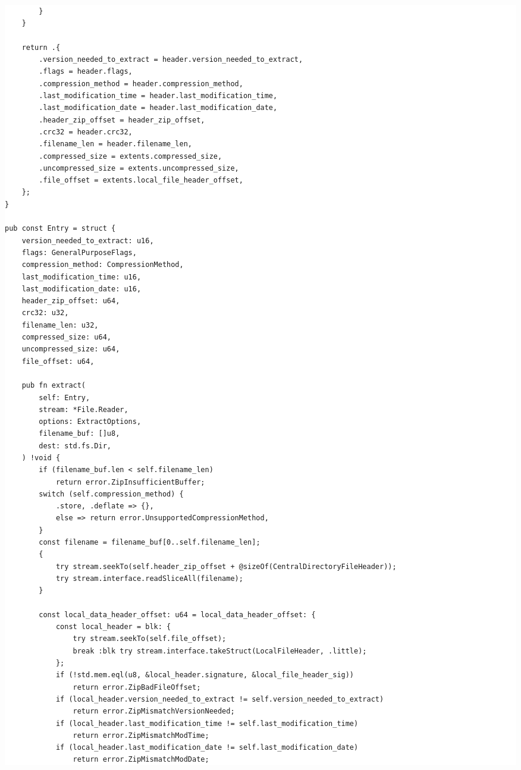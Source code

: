             }
        }

        return .{
            .version_needed_to_extract = header.version_needed_to_extract,
            .flags = header.flags,
            .compression_method = header.compression_method,
            .last_modification_time = header.last_modification_time,
            .last_modification_date = header.last_modification_date,
            .header_zip_offset = header_zip_offset,
            .crc32 = header.crc32,
            .filename_len = header.filename_len,
            .compressed_size = extents.compressed_size,
            .uncompressed_size = extents.uncompressed_size,
            .file_offset = extents.local_file_header_offset,
        };
    }

    pub const Entry = struct {
        version_needed_to_extract: u16,
        flags: GeneralPurposeFlags,
        compression_method: CompressionMethod,
        last_modification_time: u16,
        last_modification_date: u16,
        header_zip_offset: u64,
        crc32: u32,
        filename_len: u32,
        compressed_size: u64,
        uncompressed_size: u64,
        file_offset: u64,

        pub fn extract(
            self: Entry,
            stream: *File.Reader,
            options: ExtractOptions,
            filename_buf: []u8,
            dest: std.fs.Dir,
        ) !void {
            if (filename_buf.len < self.filename_len)
                return error.ZipInsufficientBuffer;
            switch (self.compression_method) {
                .store, .deflate => {},
                else => return error.UnsupportedCompressionMethod,
            }
            const filename = filename_buf[0..self.filename_len];
            {
                try stream.seekTo(self.header_zip_offset + @sizeOf(CentralDirectoryFileHeader));
                try stream.interface.readSliceAll(filename);
            }

            const local_data_header_offset: u64 = local_data_header_offset: {
                const local_header = blk: {
                    try stream.seekTo(self.file_offset);
                    break :blk try stream.interface.takeStruct(LocalFileHeader, .little);
                };
                if (!std.mem.eql(u8, &local_header.signature, &local_file_header_sig))
                    return error.ZipBadFileOffset;
                if (local_header.version_needed_to_extract != self.version_needed_to_extract)
                    return error.ZipMismatchVersionNeeded;
                if (local_header.last_modification_time != self.last_modification_time)
                    return error.ZipMismatchModTime;
                if (local_header.last_modification_date != self.last_modification_date)
                    return error.ZipMismatchModDate;
